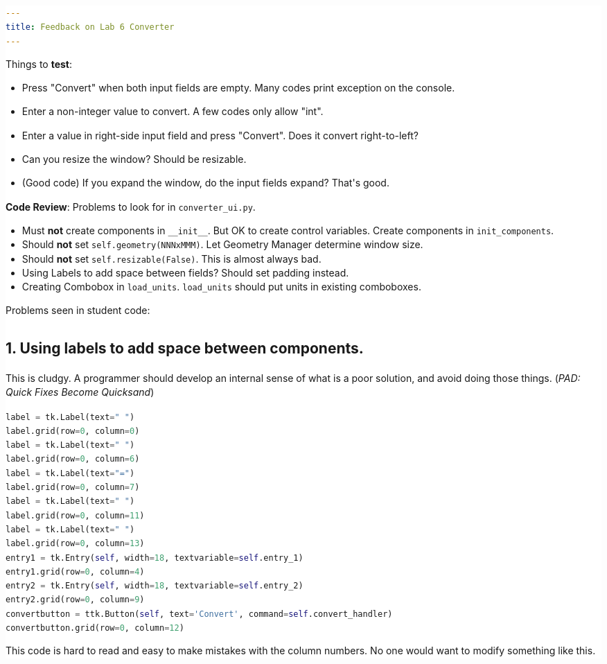 ```yaml
---
title: Feedback on Lab 6 Converter
---
```


Things to **test**:

- Press "Convert" when both input fields are empty. Many codes print exception on the console.

- Enter a non-integer value to convert. A few codes only allow "int".

- Enter a value in right-side input field and press "Convert". Does it convert right-to-left?

- Can you resize the window?  Should be resizable.

- (Good code) If you expand the window, do the input fields expand?  That's good.

**Code Review**: Problems to look for in `converter_ui.py`.

- Must **not** create components in `__init__`.  But OK to create control variables. Create components in `init_components`.
- Should **not** set `self.geometry(NNNxMMM)`.  Let Geometry Manager determine window size.
- Should **not** set `self.resizable(False)`.  This is almost always bad.
- Using Labels to add space between fields?  Should set padding instead.
- Creating Combobox in `load_units`. `load_units` should put units in existing comboboxes.


Problems seen in student code:

## 1. Using labels to add space between components.

This is cludgy. A programmer should develop an internal sense of
what is a poor solution, and avoid doing those things. (*PAD: Quick Fixes Become Quicksand*)

```python
label = tk.Label(text=" ")
label.grid(row=0, column=0)
label = tk.Label(text=" ")
label.grid(row=0, column=6)
label = tk.Label(text="=")
label.grid(row=0, column=7)
label = tk.Label(text=" ")
label.grid(row=0, column=11)
label = tk.Label(text=" ")
label.grid(row=0, column=13)
entry1 = tk.Entry(self, width=18, textvariable=self.entry_1)
entry1.grid(row=0, column=4)
entry2 = tk.Entry(self, width=18, textvariable=self.entry_2)
entry2.grid(row=0, column=9)
convertbutton = ttk.Button(self, text='Convert', command=self.convert_handler)
convertbutton.grid(row=0, column=12)
```

This code is hard to read and easy to make mistakes with the column numbers.
No one would want to modify something like this.
